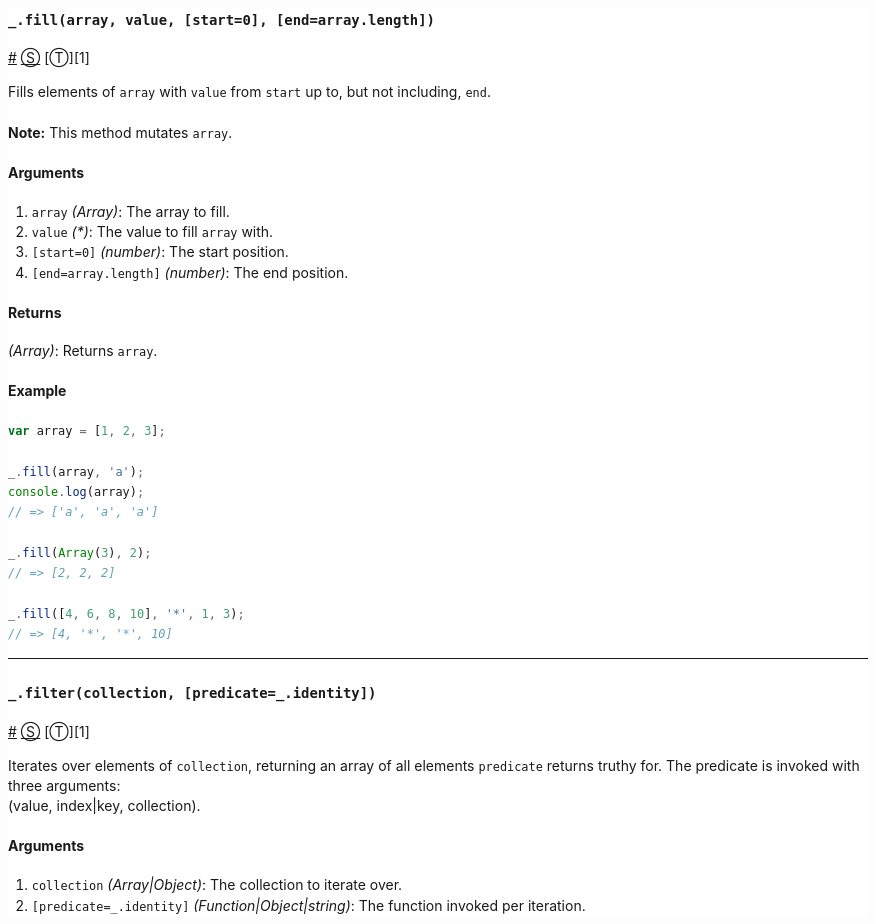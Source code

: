 



### <a id="fill"></a>`_.fill(array, value, [start=0], [end=array.length])`
<a href="#fill">#</a> [&#x24C8;](https://github.com/lodash/lodash/blob/master/lodash.js#L5691 "View in source") [&#x24C9;][1]

Fills elements of `array` with `value` from `start` up to, but not
including, `end`.
<br>
<br>
**Note:** This method mutates `array`.

#### Arguments
1. `array` *(Array)*: The array to fill.
2. `value` *(&#42;)*: The value to fill `array` with.
3. `[start=0]` *(number)*: The start position.
4. `[end=array.length]` *(number)*: The end position.

#### Returns
*(Array)*:  Returns `array`.

#### Example
```js
var array = [1, 2, 3];

_.fill(array, 'a');
console.log(array);
// => ['a', 'a', 'a']

_.fill(Array(3), 2);
// => [2, 2, 2]

_.fill([4, 6, 8, 10], '*', 1, 3);
// => [4, '*', '*', 10]
```
* * *





### <a id="filter"></a>`_.filter(collection, [predicate=_.identity])`
<a href="#filter">#</a> [&#x24C8;](https://github.com/lodash/lodash/blob/master/lodash.js#L7478 "View in source") [&#x24C9;][1]

Iterates over elements of `collection`, returning an array of all elements
`predicate` returns truthy for. The predicate is invoked with three arguments:<br>
(value, index|key, collection).

#### Arguments
1. `collection` *(Array|Object)*: The collection to iterate over.
2. `[predicate=_.identity]` *(Function|Object|string)*: The function invoked per iteration.
